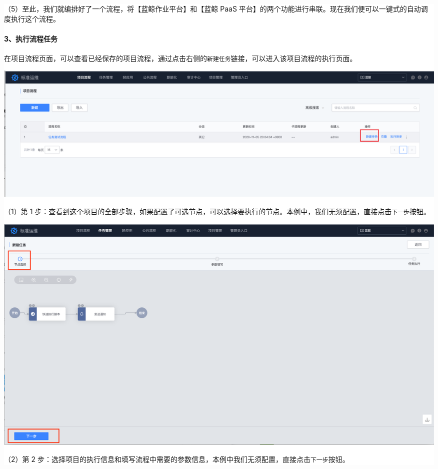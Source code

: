 （5）至此，我们就编排好了一个流程，将【蓝鲸作业平台】和【蓝鲸 PaaS 平台】的两个功能进行串联。现在我们便可以一键式的自动调度执行这个流程。

#### 3、执行流程任务

在项目流程页面，可以查看已经保存的项目流程，通过点击右侧的`新建任务`链接，可以进入该项目流程的执行页面。

![image-20201105200547226](./img/image-20201105200547226.png)

（1）第 1 步：查看到这个项目的全部步骤，如果配置了可选节点，可以选择要执行的节点。本例中，我们无须配置，直接点击`下一步`按钮。

![image-20201105200654504](./img/image-20201105200654504.png)

（2）第 2 步：选择项目的执行信息和填写流程中需要的参数信息，本例中我们无须配置，直接点击`下一步`按钮。
